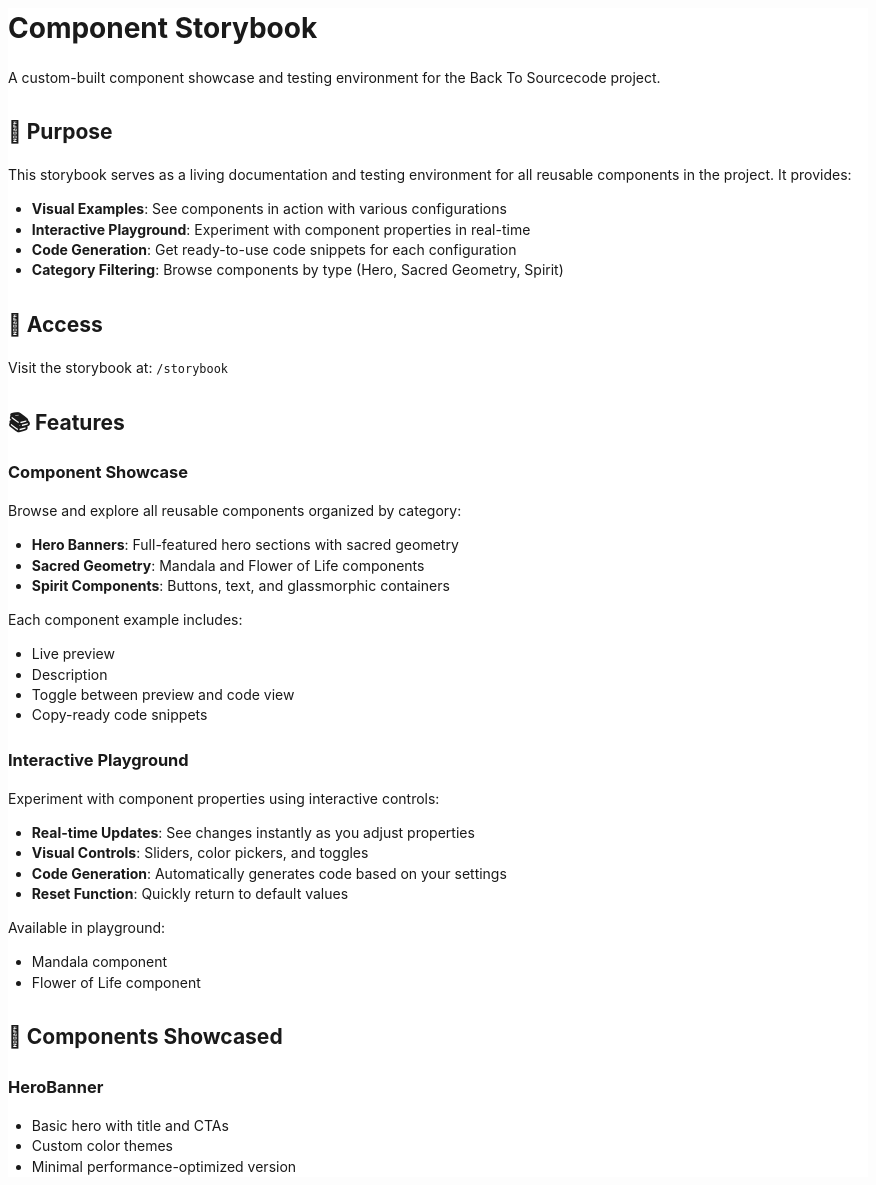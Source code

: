 # Component Storybook

A custom-built component showcase and testing environment for the Back To Sourcecode project.

## 🎯 Purpose

This storybook serves as a living documentation and testing environment for all reusable components in the project. It provides:

- **Visual Examples**: See components in action with various configurations
- **Interactive Playground**: Experiment with component properties in real-time
- **Code Generation**: Get ready-to-use code snippets for each configuration
- **Category Filtering**: Browse components by type (Hero, Sacred Geometry, Spirit)

## 🚀 Access

Visit the storybook at: `/storybook`

## 📚 Features

### Component Showcase

Browse and explore all reusable components organized by category:

- **Hero Banners**: Full-featured hero sections with sacred geometry
- **Sacred Geometry**: Mandala and Flower of Life components
- **Spirit Components**: Buttons, text, and glassmorphic containers

Each component example includes:
- Live preview
- Description
- Toggle between preview and code view
- Copy-ready code snippets

### Interactive Playground

Experiment with component properties using interactive controls:

- **Real-time Updates**: See changes instantly as you adjust properties
- **Visual Controls**: Sliders, color pickers, and toggles
- **Code Generation**: Automatically generates code based on your settings
- **Reset Function**: Quickly return to default values

Available in playground:
- Mandala component
- Flower of Life component

## 🎨 Components Showcased

### HeroBanner
- Basic hero with title and CTAs
- Custom color themes
- Minimal performance-optimized version
